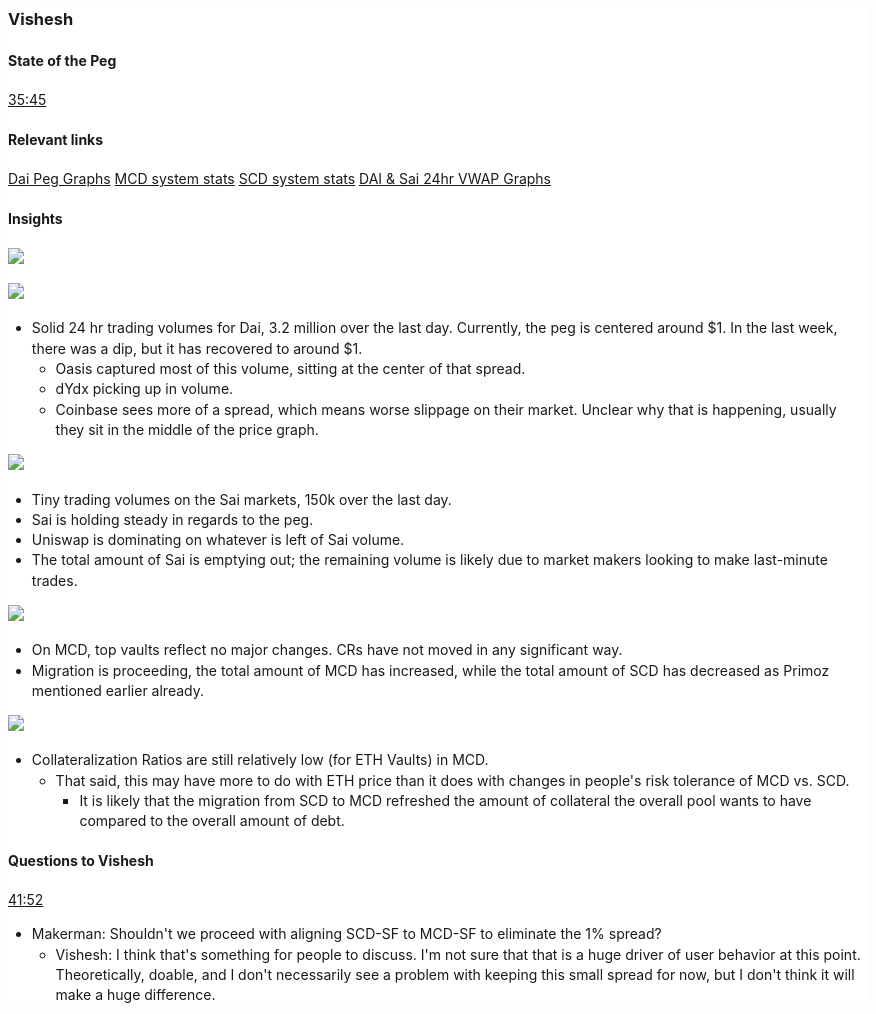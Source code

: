 ### Vishesh

#### State of the Peg

[35:45](https://youtu.be/QFFmPWYLh3Y?t=2145)

#### Relevant links

[Dai Peg Graphs](https://dai.stablecoin.science/)
[MCD system stats](http://daistats.com)
[SCD system stats](http://saistats.com/)
[DAI & Sai 24hr VWAP Graphs](http://dai.descipher.io/)

#### Insights

![](https://i.imgur.com/khsJcoB.png)

![](https://i.imgur.com/gu2Uu8U.png)

- Solid 24 hr trading volumes for Dai, 3.2 million over the last day. Currently, the peg is centered around $1. In the last week, there was a dip, but it has recovered to around $1.
    - Oasis captured most of this volume, sitting at the center of that spread.
    - dYdx picking up in volume.
    - Coinbase sees more of a spread, which means worse slippage on their market. Unclear why that is happening, usually they sit in the middle of the price graph.

![](https://i.imgur.com/cFvKKX6.png)

- Tiny trading volumes on the Sai markets, 150k over the last day.
- Sai is holding steady in regards to the peg.
- Uniswap is dominating on whatever is left of Sai volume.
- The total amount of Sai is emptying out; the remaining volume is likely due to market makers looking to make last-minute trades.

![](https://i.imgur.com/g8Robep.png)

- On MCD, top vaults reflect no major changes. CRs have not moved in any significant way.
- Migration is proceeding, the total amount of MCD has increased, while the total amount of SCD has decreased as Primoz mentioned earlier already.

![](https://i.imgur.com/kX4yEy8.png)

- Collateralization Ratios are still relatively low (for ETH Vaults) in MCD.
    - That said, this may have more to do with ETH price than it does with changes in people's risk tolerance of MCD vs. SCD.
        - It is likely that the migration from SCD to MCD refreshed the amount of collateral the overall pool wants to have compared to the overall amount of debt.

#### Questions to Vishesh

[41:52](https://youtu.be/QFFmPWYLh3Y?t=2512)

- Makerman: Shouldn't we proceed with aligning SCD-SF to MCD-SF to eliminate the 1% spread?
    - Vishesh: I think that's something for people to discuss. I'm not sure that that is a huge driver of user behavior at this point. Theoretically, doable, and I don't necessarily see a problem with keeping this small spread for now, but I don't think it will make a huge difference.
